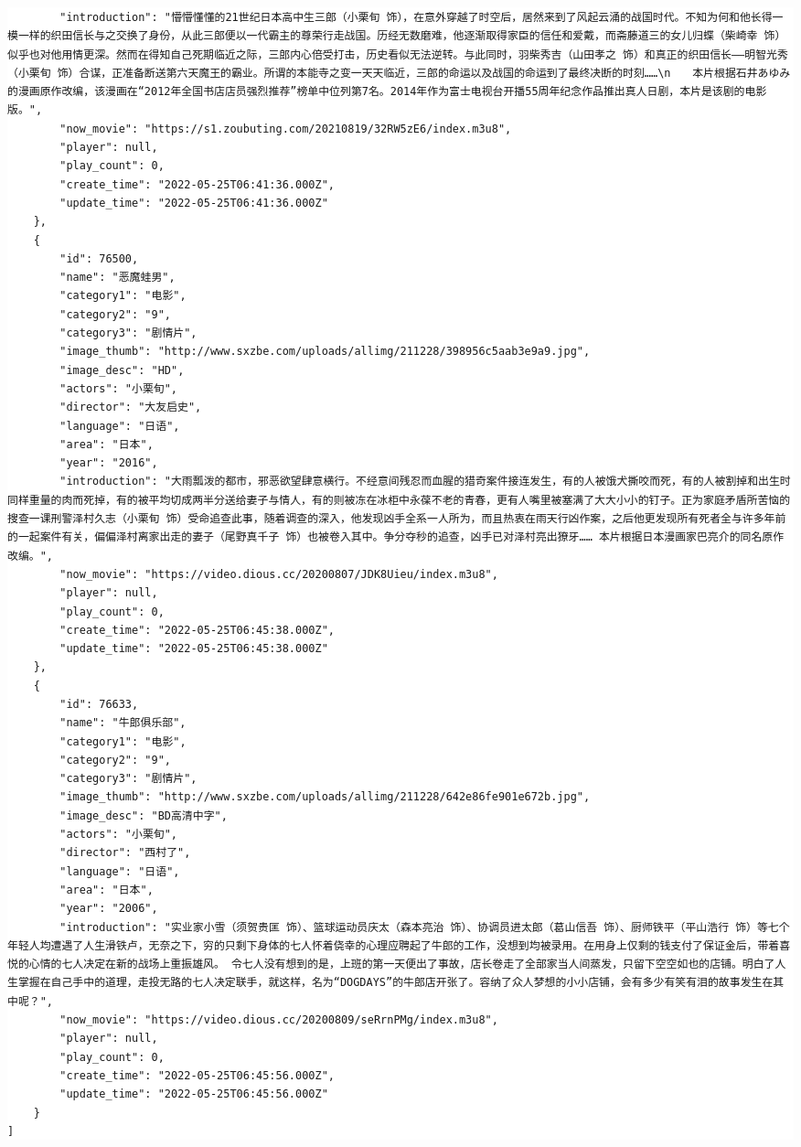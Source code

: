 ```
        "introduction": "懵懵懂懂的21世纪日本高中生三郎（小栗旬 饰），在意外穿越了时空后，居然来到了风起云涌的战国时代。不知为何和他长得一模一样的织田信长与之交换了身份，从此三郎便以一代霸主的尊荣行走战国。历经无数磨难，他逐渐取得家臣的信任和爱戴，而斋藤道三的女儿归蝶（柴崎幸 饰）似乎也对他用情更深。然而在得知自己死期临近之际，三郎内心倍受打击，历史看似无法逆转。与此同时，羽柴秀吉（山田孝之 饰）和真正的织田信长——明智光秀（小栗旬 饰）合谋，正准备断送第六天魔王的霸业。所谓的本能寺之变一天天临近，三郎的命运以及战国的命运到了最终决断的时刻……\n　　本片根据石井あゆみ的漫画原作改编，该漫画在“2012年全国书店店员强烈推荐”榜单中位列第7名。2014年作为富士电视台开播55周年纪念作品推出真人日剧，本片是该剧的电影版。",
        "now_movie": "https://s1.zoubuting.com/20210819/32RW5zE6/index.m3u8",
        "player": null,
        "play_count": 0,
        "create_time": "2022-05-25T06:41:36.000Z",
        "update_time": "2022-05-25T06:41:36.000Z"
    },
    {
        "id": 76500,
        "name": "恶魔蛙男",
        "category1": "电影",
        "category2": "9",
        "category3": "剧情片",
        "image_thumb": "http://www.sxzbe.com/uploads/allimg/211228/398956c5aab3e9a9.jpg",
        "image_desc": "HD",
        "actors": "小栗旬",
        "director": "大友启史",
        "language": "日语",
        "area": "日本",
        "year": "2016",
        "introduction": "大雨瓢泼的都市，邪恶欲望肆意横行。不经意间残忍而血腥的猎奇案件接连发生，有的人被饿犬撕咬而死，有的人被割掉和出生时同样重量的肉而死掉，有的被平均切成两半分送给妻子与情人，有的则被冻在冰柜中永葆不老的青春，更有人嘴里被塞满了大大小小的钉子。正为家庭矛盾所苦恼的搜查一课刑警泽村久志（小栗旬 饰）受命追查此事，随着调查的深入，他发现凶手全系一人所为，而且热衷在雨天行凶作案，之后他更发现所有死者全与许多年前的一起案件有关，偏偏泽村离家出走的妻子（尾野真千子 饰）也被卷入其中。争分夺秒的追查，凶手已对泽村亮出獠牙…… 本片根据日本漫画家巴亮介的同名原作改编。",
        "now_movie": "https://video.dious.cc/20200807/JDK8Uieu/index.m3u8",
        "player": null,
        "play_count": 0,
        "create_time": "2022-05-25T06:45:38.000Z",
        "update_time": "2022-05-25T06:45:38.000Z"
    },
    {
        "id": 76633,
        "name": "牛郎俱乐部",
        "category1": "电影",
        "category2": "9",
        "category3": "剧情片",
        "image_thumb": "http://www.sxzbe.com/uploads/allimg/211228/642e86fe901e672b.jpg",
        "image_desc": "BD高清中字",
        "actors": "小栗旬",
        "director": "西村了",
        "language": "日语",
        "area": "日本",
        "year": "2006",
        "introduction": "实业家小雪（须贺贵匡 饰）、篮球运动员庆太（森本亮治 饰）、协调员进太郎（葛山信吾 饰）、厨师铁平（平山浩行 饰）等七个年轻人均遭遇了人生滑铁卢，无奈之下，穷的只剩下身体的七人怀着侥幸的心理应聘起了牛郎的工作，没想到均被录用。在用身上仅剩的钱支付了保证金后，带着喜悦的心情的七人决定在新的战场上重振雄风。 令七人没有想到的是，上班的第一天便出了事故，店长卷走了全部家当人间蒸发，只留下空空如也的店铺。明白了人生掌握在自己手中的道理，走投无路的七人决定联手，就这样，名为“DOGDAYS”的牛郎店开张了。容纳了众人梦想的小小店铺，会有多少有笑有泪的故事发生在其中呢？",
        "now_movie": "https://video.dious.cc/20200809/seRrnPMg/index.m3u8",
        "player": null,
        "play_count": 0,
        "create_time": "2022-05-25T06:45:56.000Z",
        "update_time": "2022-05-25T06:45:56.000Z"
    }
]
```
